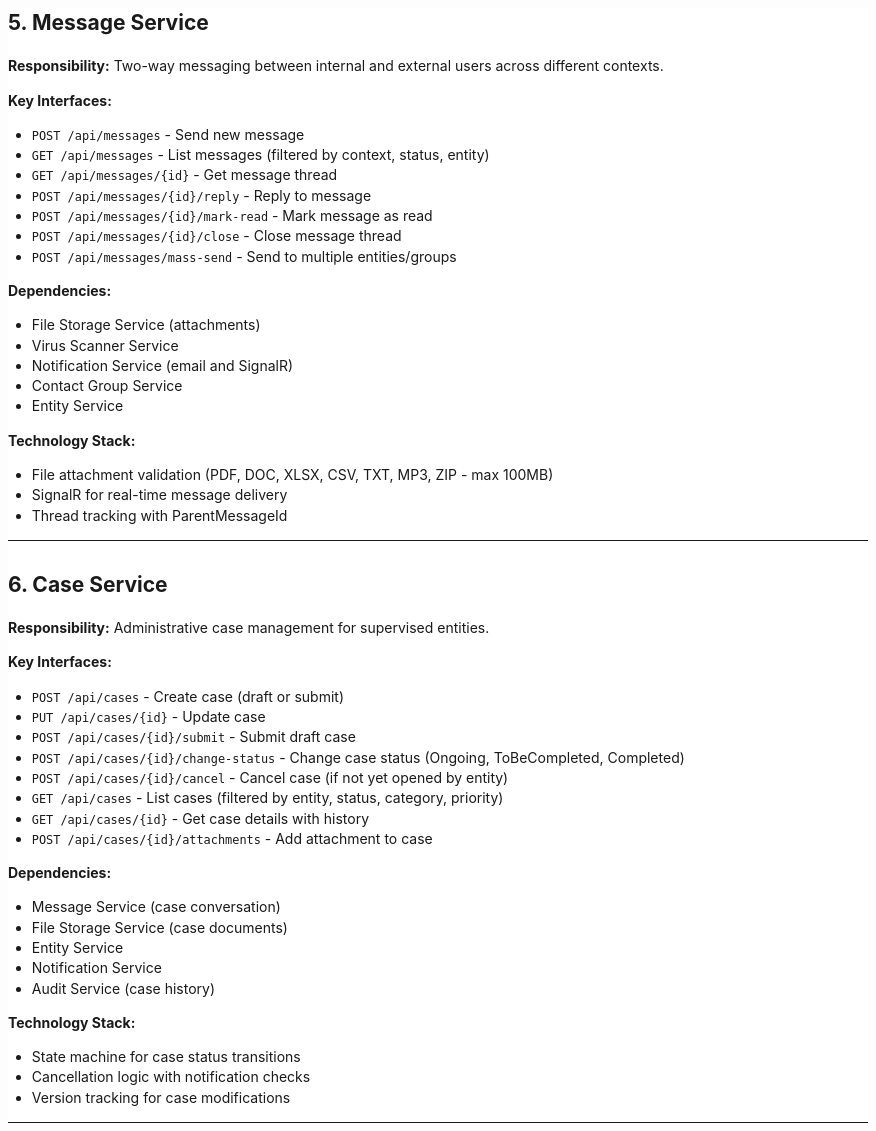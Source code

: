 
## **5. Message Service**

**Responsibility:** Two-way messaging between internal and external users across different contexts.

**Key Interfaces:**
- `POST /api/messages` - Send new message
- `GET /api/messages` - List messages (filtered by context, status, entity)
- `GET /api/messages/{id}` - Get message thread
- `POST /api/messages/{id}/reply` - Reply to message
- `POST /api/messages/{id}/mark-read` - Mark message as read
- `POST /api/messages/{id}/close` - Close message thread
- `POST /api/messages/mass-send` - Send to multiple entities/groups

**Dependencies:**
- File Storage Service (attachments)
- Virus Scanner Service
- Notification Service (email and SignalR)
- Contact Group Service
- Entity Service

**Technology Stack:**
- File attachment validation (PDF, DOC, XLSX, CSV, TXT, MP3, ZIP - max 100MB)
- SignalR for real-time message delivery
- Thread tracking with ParentMessageId

---

## **6. Case Service**

**Responsibility:** Administrative case management for supervised entities.

**Key Interfaces:**
- `POST /api/cases` - Create case (draft or submit)
- `PUT /api/cases/{id}` - Update case
- `POST /api/cases/{id}/submit` - Submit draft case
- `POST /api/cases/{id}/change-status` - Change case status (Ongoing, ToBeCompleted, Completed)
- `POST /api/cases/{id}/cancel` - Cancel case (if not yet opened by entity)
- `GET /api/cases` - List cases (filtered by entity, status, category, priority)
- `GET /api/cases/{id}` - Get case details with history
- `POST /api/cases/{id}/attachments` - Add attachment to case

**Dependencies:**
- Message Service (case conversation)
- File Storage Service (case documents)
- Entity Service
- Notification Service
- Audit Service (case history)

**Technology Stack:**
- State machine for case status transitions
- Cancellation logic with notification checks
- Version tracking for case modifications

---